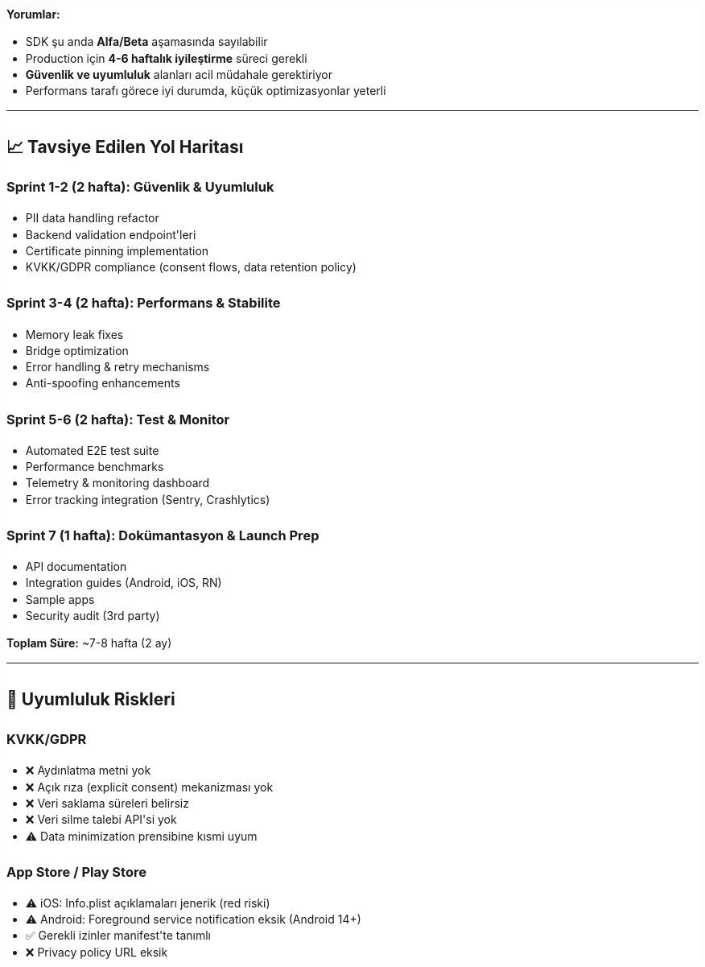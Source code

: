 **Yorumlar:**
- SDK şu anda **Alfa/Beta** aşamasında sayılabilir
- Production için **4-6 haftalık iyileştirme** süreci gerekli
- **Güvenlik ve uyumluluk** alanları acil müdahale gerektiriyor
- Performans tarafı görece iyi durumda, küçük optimizasyonlar yeterli

---

## 📈 Tavsiye Edilen Yol Haritası

### Sprint 1-2 (2 hafta): Güvenlik & Uyumluluk
- PII data handling refactor
- Backend validation endpoint'leri
- Certificate pinning implementation
- KVKK/GDPR compliance (consent flows, data retention policy)

### Sprint 3-4 (2 hafta): Performans & Stabilite  
- Memory leak fixes
- Bridge optimization
- Error handling & retry mechanisms
- Anti-spoofing enhancements

### Sprint 5-6 (2 hafta): Test & Monitor
- Automated E2E test suite
- Performance benchmarks
- Telemetry & monitoring dashboard
- Error tracking integration (Sentry, Crashlytics)

### Sprint 7 (1 hafta): Dokümantasyon & Launch Prep
- API documentation
- Integration guides (Android, iOS, RN)
- Sample apps
- Security audit (3rd party)

**Toplam Süre:** ~7-8 hafta (2 ay)

---

## 🔐 Uyumluluk Riskleri

### KVKK/GDPR
- ❌ Aydınlatma metni yok
- ❌ Açık rıza (explicit consent) mekanizması yok
- ❌ Veri saklama süreleri belirsiz
- ❌ Veri silme talebi API'si yok
- ⚠️ Data minimization prensibine kısmi uyum

### App Store / Play Store
- ⚠️ iOS: Info.plist açıklamaları jenerik (red riski)
- ⚠️ Android: Foreground service notification eksik (Android 14+)
- ✅ Gerekli izinler manifest'te tanımlı
- ❌ Privacy policy URL eksik
